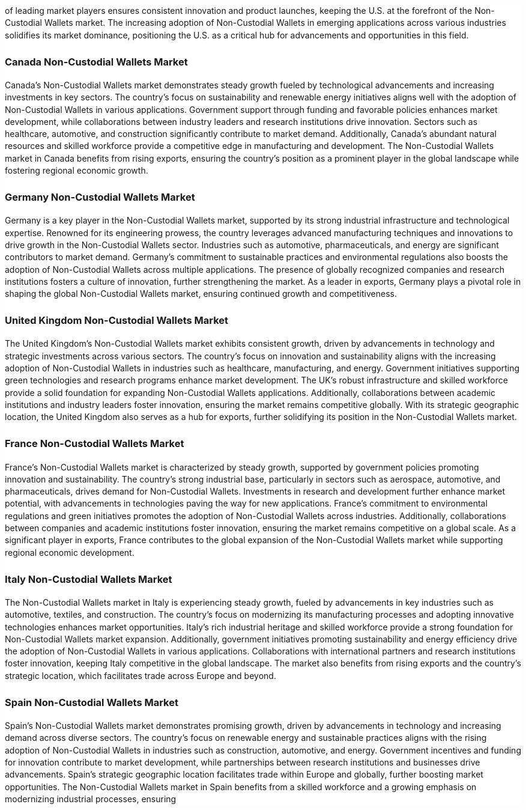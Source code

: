 of leading market players ensures consistent innovation and product launches, keeping the U.S. at the forefront of the Non-Custodial Wallets market. The increasing adoption of Non-Custodial Wallets in emerging applications across various industries solidifies its market dominance, positioning the U.S. as a critical hub for advancements and opportunities in this field.</p><h3>Canada Non-Custodial Wallets Market</h3><p>Canada&rsquo;s Non-Custodial Wallets market demonstrates steady growth fueled by technological advancements and increasing investments in key sectors. The country&rsquo;s focus on sustainability and renewable energy initiatives aligns well with the adoption of Non-Custodial Wallets in various applications. Government support through funding and favorable policies enhances market development, while collaborations between industry leaders and research institutions drive innovation. Sectors such as healthcare, automotive, and construction significantly contribute to market demand. Additionally, Canada&rsquo;s abundant natural resources and skilled workforce provide a competitive edge in manufacturing and development. The Non-Custodial Wallets market in Canada benefits from rising exports, ensuring the country&rsquo;s position as a prominent player in the global landscape while fostering regional economic growth.</p><h3>Germany Non-Custodial Wallets Market</h3><p>Germany is a key player in the Non-Custodial Wallets market, supported by its strong industrial infrastructure and technological expertise. Renowned for its engineering prowess, the country leverages advanced manufacturing techniques and innovations to drive growth in the Non-Custodial Wallets sector. Industries such as automotive, pharmaceuticals, and energy are significant contributors to market demand. Germany&rsquo;s commitment to sustainable practices and environmental regulations also boosts the adoption of Non-Custodial Wallets across multiple applications. The presence of globally recognized companies and research institutions fosters a culture of innovation, further strengthening the market. As a leader in exports, Germany plays a pivotal role in shaping the global Non-Custodial Wallets market, ensuring continued growth and competitiveness.</p><h3>United Kingdom Non-Custodial Wallets Market</h3><p>The United Kingdom&rsquo;s Non-Custodial Wallets market exhibits consistent growth, driven by advancements in technology and strategic investments across various sectors. The country&rsquo;s focus on innovation and sustainability aligns with the increasing adoption of Non-Custodial Wallets in industries such as healthcare, manufacturing, and energy. Government initiatives supporting green technologies and research programs enhance market development. The UK&rsquo;s robust infrastructure and skilled workforce provide a solid foundation for expanding Non-Custodial Wallets applications. Additionally, collaborations between academic institutions and industry leaders foster innovation, ensuring the market remains competitive globally. With its strategic geographic location, the United Kingdom also serves as a hub for exports, further solidifying its position in the Non-Custodial Wallets market.</p><h3>France Non-Custodial Wallets Market</h3><p>France&rsquo;s Non-Custodial Wallets market is characterized by steady growth, supported by government policies promoting innovation and sustainability. The country&rsquo;s strong industrial base, particularly in sectors such as aerospace, automotive, and pharmaceuticals, drives demand for Non-Custodial Wallets. Investments in research and development further enhance market potential, with advancements in technologies paving the way for new applications. France&rsquo;s commitment to environmental regulations and green initiatives promotes the adoption of Non-Custodial Wallets across industries. Additionally, collaborations between companies and academic institutions foster innovation, ensuring the market remains competitive on a global scale. As a significant player in exports, France contributes to the global expansion of the Non-Custodial Wallets market while supporting regional economic development.</p><h3>Italy Non-Custodial Wallets Market</h3><p>The Non-Custodial Wallets market in Italy is experiencing steady growth, fueled by advancements in key industries such as automotive, textiles, and construction. The country&rsquo;s focus on modernizing its manufacturing processes and adopting innovative technologies enhances market opportunities. Italy&rsquo;s rich industrial heritage and skilled workforce provide a strong foundation for Non-Custodial Wallets market expansion. Additionally, government initiatives promoting sustainability and energy efficiency drive the adoption of Non-Custodial Wallets in various applications. Collaborations with international partners and research institutions foster innovation, keeping Italy competitive in the global landscape. The market also benefits from rising exports and the country&rsquo;s strategic location, which facilitates trade across Europe and beyond.</p><h3>Spain Non-Custodial Wallets Market</h3><p>Spain&rsquo;s Non-Custodial Wallets market demonstrates promising growth, driven by advancements in technology and increasing demand across diverse sectors. The country&rsquo;s focus on renewable energy and sustainable practices aligns with the rising adoption of Non-Custodial Wallets in industries such as construction, automotive, and energy. Government incentives and funding for innovation contribute to market development, while partnerships between research institutions and businesses drive advancements. Spain&rsquo;s strategic geographic location facilitates trade within Europe and globally, further boosting market opportunities. The Non-Custodial Wallets market in Spain benefits from a skilled workforce and a growing emphasis on modernizing industrial processes, ensuring